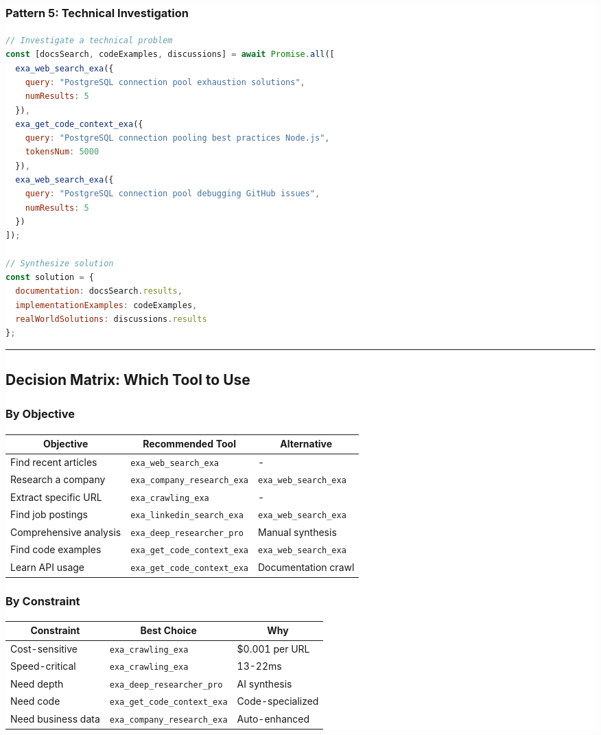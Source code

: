 ### Pattern 5: Technical Investigation

```javascript
// Investigate a technical problem
const [docsSearch, codeExamples, discussions] = await Promise.all([
  exa_web_search_exa({
    query: "PostgreSQL connection pool exhaustion solutions",
    numResults: 5
  }),
  exa_get_code_context_exa({
    query: "PostgreSQL connection pooling best practices Node.js",
    tokensNum: 5000
  }),
  exa_web_search_exa({
    query: "PostgreSQL connection pool debugging GitHub issues",
    numResults: 5
  })
]);

// Synthesize solution
const solution = {
  documentation: docsSearch.results,
  implementationExamples: codeExamples,
  realWorldSolutions: discussions.results
};
```

---

## Decision Matrix: Which Tool to Use

### By Objective

| Objective | Recommended Tool | Alternative |
|-----------|-----------------|-------------|
| Find recent articles | `exa_web_search_exa` | - |
| Research a company | `exa_company_research_exa` | `exa_web_search_exa` |
| Extract specific URL | `exa_crawling_exa` | - |
| Find job postings | `exa_linkedin_search_exa` | `exa_web_search_exa` |
| Comprehensive analysis | `exa_deep_researcher_pro` | Manual synthesis |
| Find code examples | `exa_get_code_context_exa` | `exa_web_search_exa` |
| Learn API usage | `exa_get_code_context_exa` | Documentation crawl |

### By Constraint

| Constraint | Best Choice | Why |
|------------|-------------|-----|
| Cost-sensitive | `exa_crawling_exa` | $0.001 per URL |
| Speed-critical | `exa_crawling_exa` | 13-22ms |
| Need depth | `exa_deep_researcher_pro` | AI synthesis |
| Need code | `exa_get_code_context_exa` | Code-specialized |
| Need business data | `exa_company_research_exa` | Auto-enhanced |
